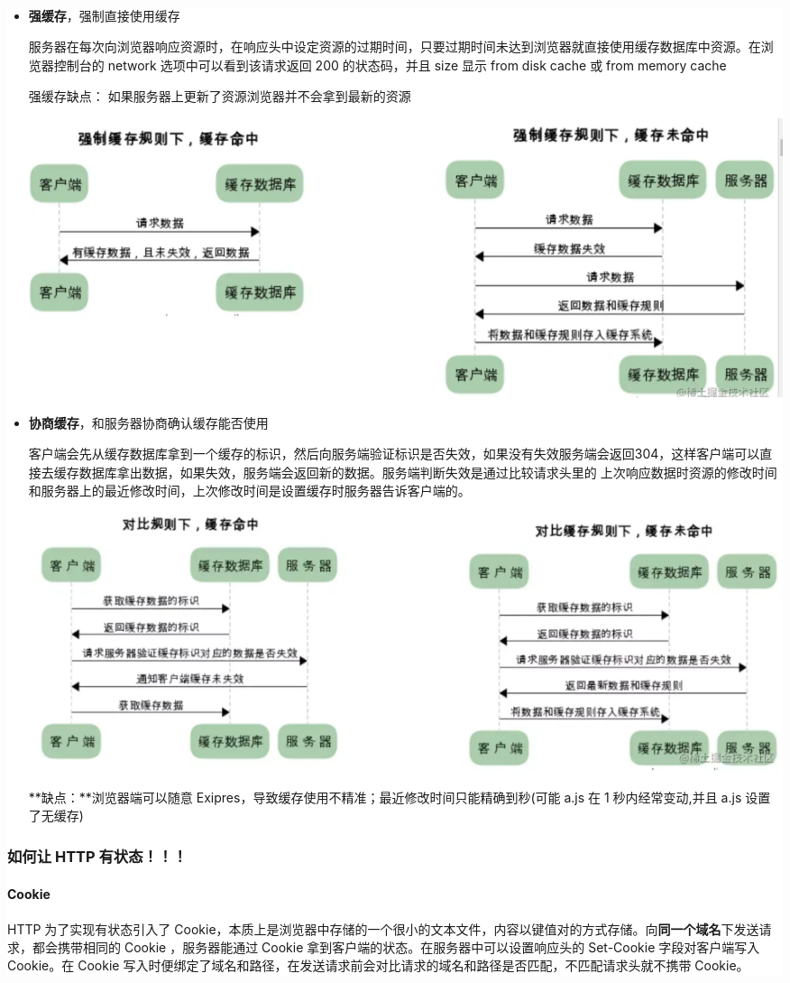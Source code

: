 - **强缓存**，强制直接使用缓存  

  服务器在每次向浏览器响应资源时，在响应头中设定资源的过期时间，只要过期时间未达到浏览器就直接使用缓存数据库中资源。在浏览器控制台的 network 选项中可以看到该请求返回 200 的状态码，并且 size 显示 from disk cache 或 from memory cache

  强缓存缺点： 如果服务器上更新了资源浏览器并不会拿到最新的资源

  ![1649836666826](../img/1649836666826.png)

- **协商缓存**，和服务器协商确认缓存能否使用

  客户端会先从缓存数据库拿到一个缓存的标识，然后向服务端验证标识是否失效，如果没有失效服务端会返回304，这样客户端可以直接去缓存数据库拿出数据，如果失效，服务端会返回新的数据。服务端判断失效是通过比较请求头里的 上次响应数据时资源的修改时间和服务器上的最近修改时间，上次修改时间是设置缓存时服务器告诉客户端的。

  ![1649836778417](../img/1649836778417.png)

  **缺点：**浏览器端可以随意 Exipres，导致缓存使用不精准；最近修改时间只能精确到秒(可能 a.js 在 1 秒内经常变动,并且 a.js 设置了无缓存)

###  如何让 HTTP 有状态！！！

#### Cookie

HTTP 为了实现有状态引入了 Cookie，本质上是浏览器中存储的一个很小的文本文件，内容以键值对的方式存储。向**同一个域名**下发送请求，都会携带相同的 Cookie ，服务器能通过 Cookie 拿到客户端的状态。在服务器中可以设置响应头的 Set-Cookie 字段对客户端写入 Cookie。在 Cookie 写入时便绑定了域名和路径，在发送请求前会对比请求的域名和路径是否匹配，不匹配请求头就不携带 Cookie。
